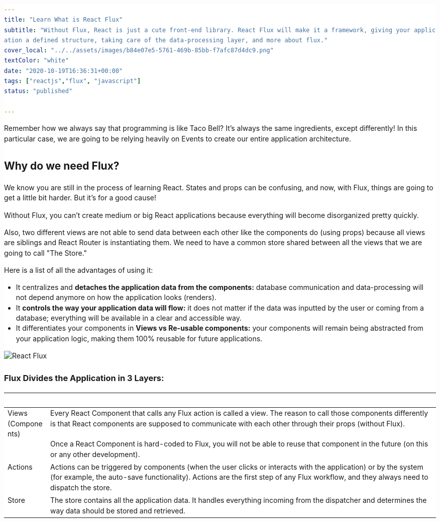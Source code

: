 ```yaml
---
title: "Learn What is React Flux"
subtitle: "Without Flux, React is just a cute front-end library. React Flux will make it a framework, giving your application a defined structure, taking care of the data-processing layer, and more about flux."
cover_local: "../../assets/images/b84e07e5-5761-469b-85bb-f7afc87d4dc9.png"
textColor: "white"
date: "2020-10-19T16:36:31+00:00"
tags: ["reactjs","flux", "javascript"]
status: "published"

---
```


Remember how we always say that programming is like Taco Bell? It’s always the same ingredients, except differently! In this particular case, we are going to be relying heavily on Events to create our entire application architecture.

## Why do we need Flux?

We know you are still in the process of learning React. States and props can be confusing, and now, with Flux, things are going to get a little bit harder. But it’s for a good cause!

Without Flux, you can’t create medium or big React applications because everything will become disorganized pretty quickly.

Also, two different views are not able to send data between each other like the components do (using props) because all views are siblings and React Router is instantiating them. We need to have a common store shared between all the views that we are going to call "The Store."

Here is a list of all the advantages of using it:

+ It centralizes and **detaches the application data from the components:** database communication and data-processing will not depend anymore on how the application looks (renders).
+ It **controls the way your application data will flow:** it does not matter if the data was inputted by the user or coming from a database; everything will be available in a clear and accessible way.
+ It differentiates your components in **Views vs Re-usable components:** your components will remain being abstracted from your application logic, making them 100% reusable for future applications.

![React Flux](https://github.com/breatheco-de/content/blob/master/src/assets/images/aa1a5994-8de9-4d24-99ce-3a0d686c30bd.png?raw=true)

### Flux Divides the Application in 3 Layers:

|&nbsp;     |&nbsp;       |
|:-----------|:----------------|
Views (Components)     |Every React Component that calls any Flux action is called a view. The reason to call those components differently is that React components are supposed to communicate with each other through their props (without Flux).<br> <br>Once a React Component is hard-coded to Flux, you will not be able to reuse that component in the future (on this or any other development).       |
|Actions       |Actions can be triggered by components (when the user clicks or interacts with the application) or by the system (for example, the auto-save functionality). Actions are the first step of any Flux workflow, and they always need to dispatch the store.      |
|Store        |The store contains all the application data. It handles everything incoming from the dispatcher and determines the way data should be stored and retrieved.            |
